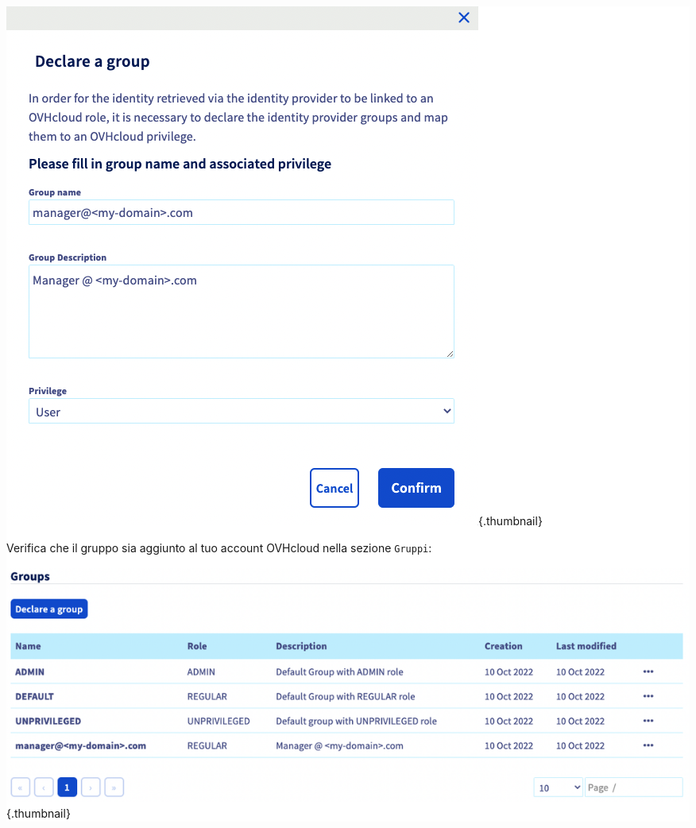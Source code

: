 ![Gruppi di gestione utenti AD FS](images/ovhcloud_user_management_groups_2.png){.thumbnail}

Verifica che il gruppo sia aggiunto al tuo account OVHcloud nella sezione `Gruppi`:

![Gruppi di gestione utenti AD FS](images/ovhcloud_user_management_groups_3.png){.thumbnail}
